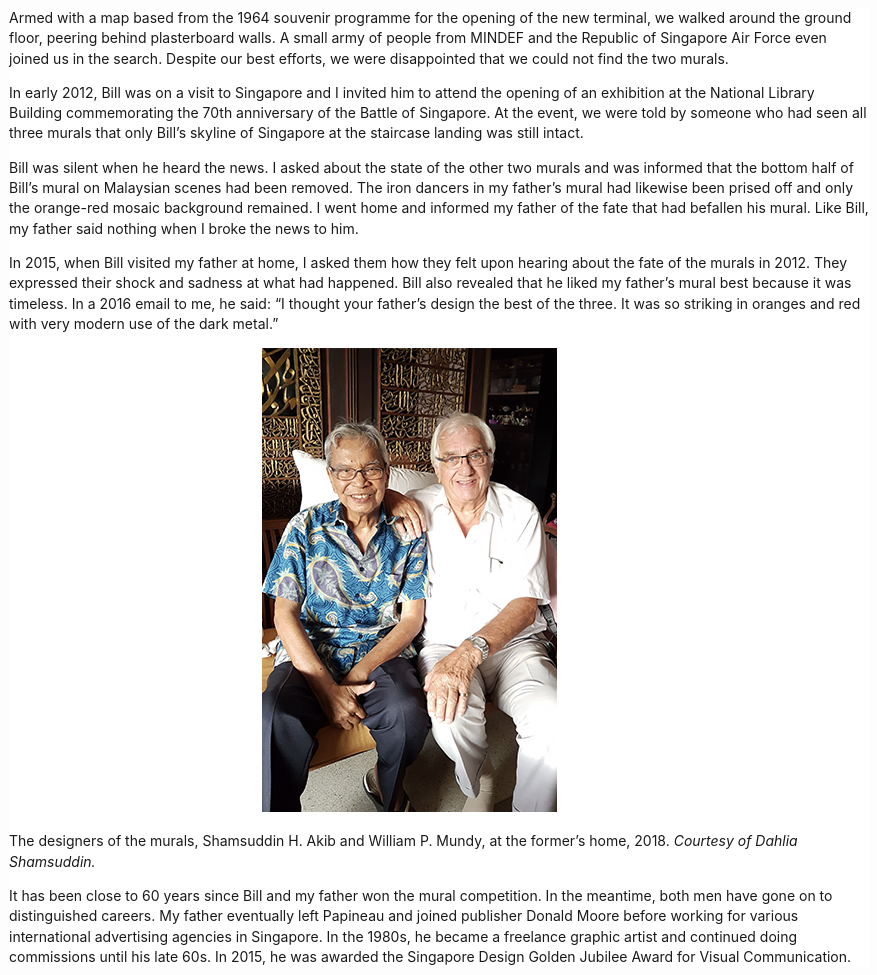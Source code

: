 

Armed with a map based from the 1964 souvenir programme for the opening of the new terminal, we walked around the ground floor, peering behind plasterboard walls. A small army of people from MINDEF and the Republic of Singapore Air Force even joined us in the search. Despite our best efforts, we were disappointed that we could not find the two murals.

In early 2012, Bill was on a visit to Singapore and I invited him to attend the opening of an exhibition at the National Library Building commemorating the 70th anniversary of the Battle of Singapore. At the event, we were told by someone who had seen all three murals that only Bill’s skyline of Singapore at the staircase landing was still intact. 

Bill was silent when he heard the news. I asked about the state of the other two murals and was informed that the bottom half of Bill’s mural on Malaysian scenes had been removed. The iron dancers in my father’s mural had likewise been prised off and only the orange-red mosaic background remained. I went home and informed my father of the fate that had befallen his mural. Like Bill, my father said nothing when I broke the news to him.

In 2015, when Bill visited my father at home, I asked them how they felt upon hearing about the fate of the murals in 2012. They expressed their shock and sadness at what had happened. Bill also revealed that he liked my father’s mural best because it was timeless. In a 2016 email to me, he said: “I thought your father’s design the best of the three. It was so striking in oranges and red with very modern use of the dark metal.”

![Alt text for image on Isomer site](/images/vol-17-issue-2/murals/Designers.jpg)
<div style="background-color: white;">The designers of the murals, Shamsuddin H. Akib and William P. Mundy, at the former’s home, 2018. <i>Courtesy of Dahlia Shamsuddin.</i></div>


It has been close to 60 years since Bill and my father won the mural competition. In the meantime, both men have gone on to distinguished careers. My father eventually left Papineau and joined publisher Donald Moore before working for various international advertising agencies in Singapore. In the 1980s, he became a freelance graphic artist and continued doing commissions until his late 60s. In 2015, he was awarded the Singapore Design Golden Jubilee Award for Visual Communication.
